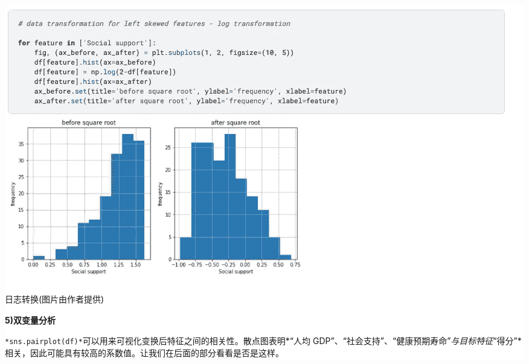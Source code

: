 ![](img/56fd98a6a7da293b3b120e03e15ab5d7.png)

日志转换(图片由作者提供)

**5)双变量分析**

`*sns.pairplot(df)*`可以用来可视化变换后特征之间的相关性。散点图表明*“人均 GDP”、“社会支持”、“健康预期寿命”*与目标特征*“得分”*相关，因此可能具有较高的系数值。让我们在后面的部分看看是否是这样。
